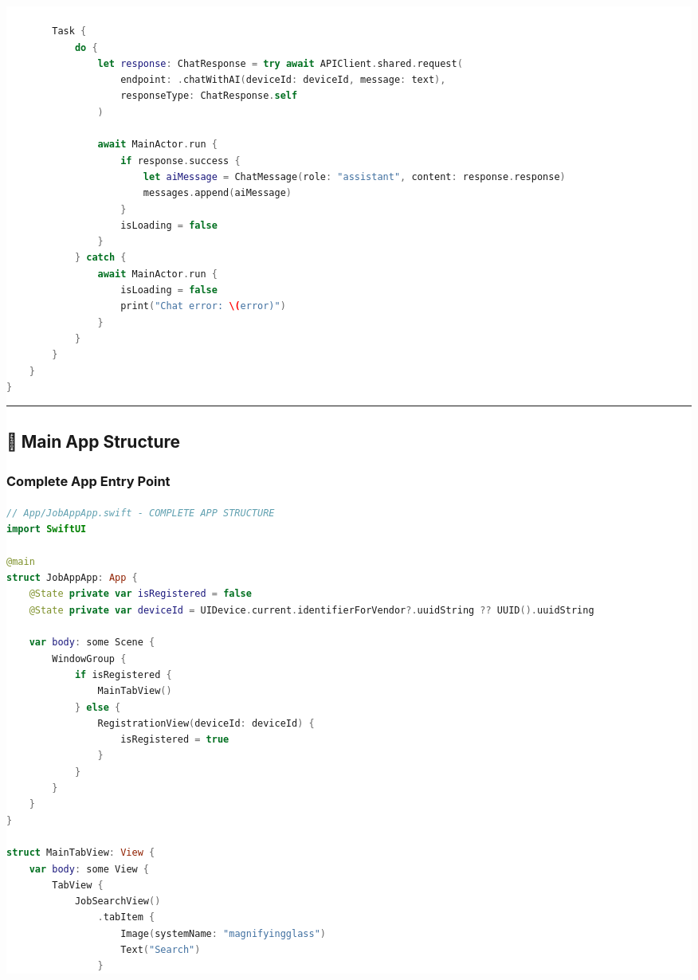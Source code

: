 ```swift
        
        Task {
            do {
                let response: ChatResponse = try await APIClient.shared.request(
                    endpoint: .chatWithAI(deviceId: deviceId, message: text),
                    responseType: ChatResponse.self
                )
                
                await MainActor.run {
                    if response.success {
                        let aiMessage = ChatMessage(role: "assistant", content: response.response)
                        messages.append(aiMessage)
                    }
                    isLoading = false
                }
            } catch {
                await MainActor.run {
                    isLoading = false
                    print("Chat error: \(error)")
                }
            }
        }
    }
}
```

---

## 📱 Main App Structure

### Complete App Entry Point
```swift
// App/JobAppApp.swift - COMPLETE APP STRUCTURE
import SwiftUI

@main
struct JobAppApp: App {
    @State private var isRegistered = false
    @State private var deviceId = UIDevice.current.identifierForVendor?.uuidString ?? UUID().uuidString
    
    var body: some Scene {
        WindowGroup {
            if isRegistered {
                MainTabView()
            } else {
                RegistrationView(deviceId: deviceId) {
                    isRegistered = true
                }
            }
        }
    }
}

struct MainTabView: View {
    var body: some View {
        TabView {
            JobSearchView()
                .tabItem {
                    Image(systemName: "magnifyingglass")
                    Text("Search")
                }
```